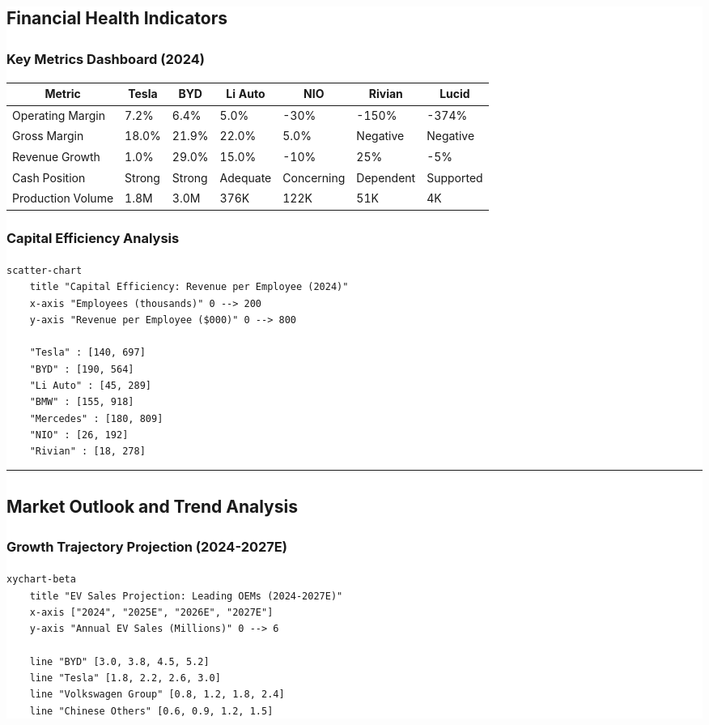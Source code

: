 
## Financial Health Indicators

### **Key Metrics Dashboard (2024)**

| **Metric** | **Tesla** | **BYD** | **Li Auto** | **NIO** | **Rivian** | **Lucid** |
|------------|-----------|----------|-------------|----------|------------|-----------|
| Operating Margin | 7.2% | 6.4% | 5.0% | -30% | -150% | -374% |
| Gross Margin | 18.0% | 21.9% | 22.0% | 5.0% | Negative | Negative |
| Revenue Growth | 1.0% | 29.0% | 15.0% | -10% | 25% | -5% |
| Cash Position | Strong | Strong | Adequate | Concerning | Dependent | Supported |
| Production Volume | 1.8M | 3.0M | 376K | 122K | 51K | 4K |

### **Capital Efficiency Analysis**

```mermaid
scatter-chart
    title "Capital Efficiency: Revenue per Employee (2024)"
    x-axis "Employees (thousands)" 0 --> 200
    y-axis "Revenue per Employee ($000)" 0 --> 800
    
    "Tesla" : [140, 697]
    "BYD" : [190, 564]
    "Li Auto" : [45, 289]
    "BMW" : [155, 918]
    "Mercedes" : [180, 809]
    "NIO" : [26, 192]
    "Rivian" : [18, 278]
```

---

## Market Outlook and Trend Analysis

### **Growth Trajectory Projection (2024-2027E)**

```mermaid
xychart-beta
    title "EV Sales Projection: Leading OEMs (2024-2027E)"
    x-axis ["2024", "2025E", "2026E", "2027E"]
    y-axis "Annual EV Sales (Millions)" 0 --> 6
    
    line "BYD" [3.0, 3.8, 4.5, 5.2]
    line "Tesla" [1.8, 2.2, 2.6, 3.0]
    line "Volkswagen Group" [0.8, 1.2, 1.8, 2.4]
    line "Chinese Others" [0.6, 0.9, 1.2, 1.5]
```

